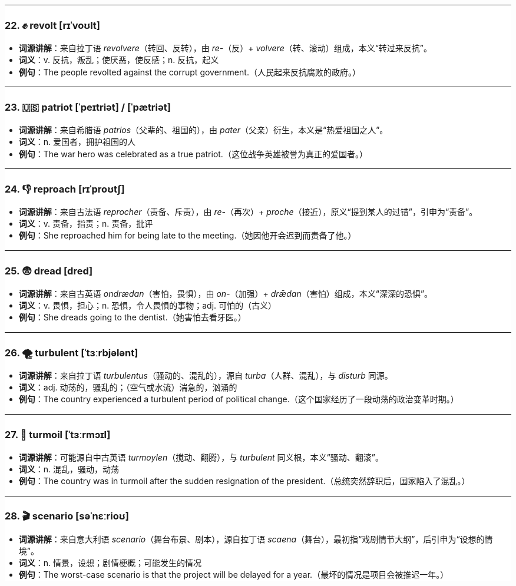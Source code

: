   ------

  ### 22. ✊ revolt [rɪˈvoʊlt]

  - **词源讲解**：来自拉丁语 *revolvere*（转回、反转），由 *re-*（反）+ *volvere*（转、滚动）组成，本义“转过来反抗”。
  - **词义**：v. 反抗，叛乱；使厌恶，使反感；n. 反抗，起义
  - **例句**：The people revolted against the corrupt government.（人民起来反抗腐败的政府。）

  ------

  ### 23. 🇺🇸 patriot [ˈpeɪtriət] / [ˈpætriət]

  - **词源讲解**：来自希腊语 *patrios*（父辈的、祖国的），由 *pater*（父亲）衍生，本义是“热爱祖国之人”。
  - **词义**：n. 爱国者，拥护祖国的人
  - **例句**：The war hero was celebrated as a true patriot.（这位战争英雄被誉为真正的爱国者。）

  ------

  ### 24. 👎 reproach [rɪˈproʊtʃ]

  - **词源讲解**：来自古法语 *reprocher*（责备、斥责），由 *re-*（再次）+ *proche*（接近），原义“提到某人的过错”，引申为“责备”。
  - **词义**：v. 责备，指责；n. 责备，批评
  - **例句**：She reproached him for being late to the meeting.（她因他开会迟到而责备了他。）

  ------

  ### 25. 😨 dread [dred]

  - **词源讲解**：来自古英语 *ondrædan*（害怕，畏惧），由 *on-*（加强）+ *drǣdan*（害怕）组成，本义“深深的恐惧”。
  - **词义**：v. 畏惧，担心；n. 恐惧，令人畏惧的事物；adj. 可怕的（古义）
  - **例句**：She dreads going to the dentist.（她害怕去看牙医。）

  ------

  ### 26. 🌪 turbulent [ˈtɜːrbjələnt]

  - **词源讲解**：来自拉丁语 *turbulentus*（骚动的、混乱的），源自 *turba*（人群、混乱），与 *disturb* 同源。
  - **词义**：adj. 动荡的，骚乱的；（空气或水流）湍急的，汹涌的
  - **例句**：The country experienced a turbulent period of political change.（这个国家经历了一段动荡的政治变革时期。）

  ------

  ### 27. 🌊 turmoil [ˈtɜːrmɔɪl]

  - **词源讲解**：可能源自中古英语 *turmoylen*（搅动、翻腾），与 *turbulent* 同义根，本义“骚动、翻滚”。
  - **词义**：n. 混乱，骚动，动荡
  - **例句**：The country was in turmoil after the sudden resignation of the president.（总统突然辞职后，国家陷入了混乱。）

  ------

  ### 28. 🎬 scenario [səˈnɛːrioʊ]

  - **词源讲解**：来自意大利语 *scenario*（舞台布景、剧本），源自拉丁语 *scaena*（舞台），最初指“戏剧情节大纲”，后引申为“设想的情境”。
  - **词义**：n. 情景，设想；剧情梗概；可能发生的情况
  - **例句**：The worst-case scenario is that the project will be delayed for a year.（最坏的情况是项目会被推迟一年。）
